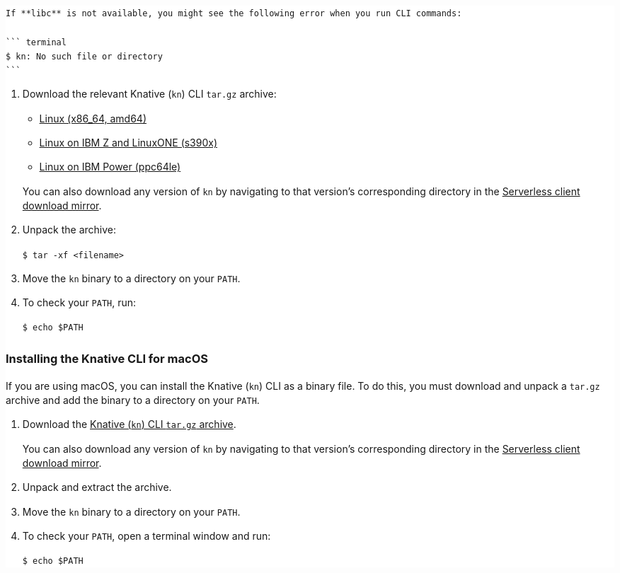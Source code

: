     

    If **libc** is not available, you might see the following error when you run CLI commands:

    ``` terminal
    $ kn: No such file or directory
    ```

    

1.  Download the relevant Knative (`kn`) CLI `tar.gz` archive:

    -   [Linux (x86_64, amd64)](https://mirror.openshift.com/pub/openshift-v4/clients/serverless/latest/kn-linux-amd64.tar.gz)

    -   [Linux on IBM Z and LinuxONE (s390x)](https://mirror.openshift.com/pub/openshift-v4/clients/serverless/latest/kn-linux-s390x.tar.gz)

    -   [Linux on IBM Power (ppc64le)](https://mirror.openshift.com/pub/openshift-v4/clients/serverless/latest/kn-linux-ppc64le.tar.gz)

    You can also download any version of `kn` by navigating to that version’s corresponding directory in the [Serverless client download mirror](https://mirror.openshift.com/pub/openshift-v4/clients/serverless/).

2.  Unpack the archive:

    ``` terminal
    $ tar -xf <filename>
    ```

3.  Move the `kn` binary to a directory on your `PATH`.

4.  To check your `PATH`, run:

    ``` terminal
    $ echo $PATH
    ```

### Installing the Knative CLI for macOS

If you are using macOS, you can install the Knative (`kn`) CLI as a binary file. To do this, you must download and unpack a `tar.gz` archive and add the binary to a directory on your `PATH`.

1.  Download the [Knative (`kn`) CLI `tar.gz` archive](https://mirror.openshift.com/pub/openshift-v4/clients/serverless/latest/kn-macos-amd64.tar.gz).

    You can also download any version of `kn` by navigating to that version’s corresponding directory in the [Serverless client download mirror](https://mirror.openshift.com/pub/openshift-v4/clients/serverless/).

2.  Unpack and extract the archive.

3.  Move the `kn` binary to a directory on your `PATH`.

4.  To check your `PATH`, open a terminal window and run:

    ``` terminal
    $ echo $PATH
    ```
